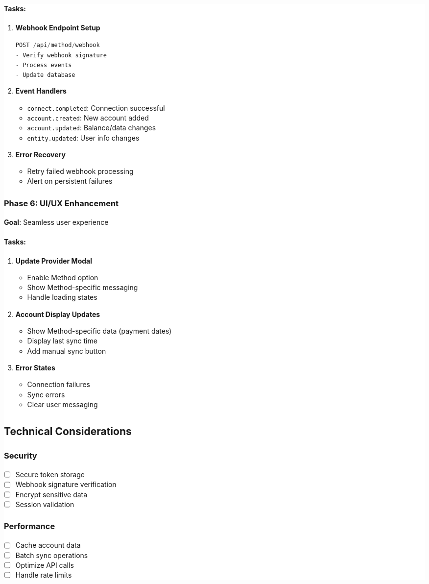 #### Tasks:
1. **Webhook Endpoint Setup**
   ```typescript
   POST /api/method/webhook
   - Verify webhook signature
   - Process events
   - Update database
   ```

2. **Event Handlers**
   - `connect.completed`: Connection successful
   - `account.created`: New account added
   - `account.updated`: Balance/data changes
   - `entity.updated`: User info changes

3. **Error Recovery**
   - Retry failed webhook processing
   - Alert on persistent failures

### Phase 6: UI/UX Enhancement
**Goal**: Seamless user experience

#### Tasks:
1. **Update Provider Modal**
   - Enable Method option
   - Show Method-specific messaging
   - Handle loading states

2. **Account Display Updates**
   - Show Method-specific data (payment dates)
   - Display last sync time
   - Add manual sync button

3. **Error States**
   - Connection failures
   - Sync errors
   - Clear user messaging

## Technical Considerations

### Security
- [ ] Secure token storage
- [ ] Webhook signature verification
- [ ] Encrypt sensitive data
- [ ] Session validation

### Performance
- [ ] Cache account data
- [ ] Batch sync operations
- [ ] Optimize API calls
- [ ] Handle rate limits
